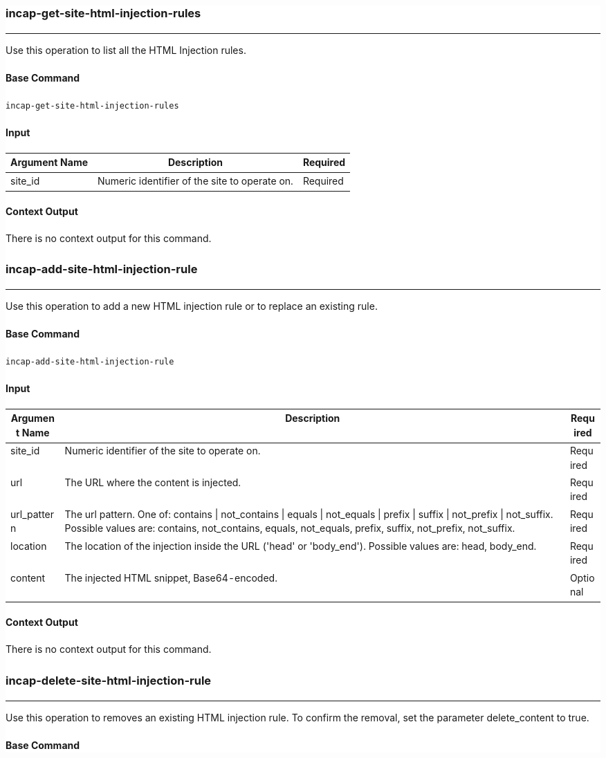 ### incap-get-site-html-injection-rules

***
Use this operation to list all the HTML Injection rules.

#### Base Command

`incap-get-site-html-injection-rules`

#### Input

| **Argument Name** | **Description** | **Required** |
| --- | --- | --- |
| site_id | Numeric identifier of the site to operate on. | Required | 

#### Context Output

There is no context output for this command.

### incap-add-site-html-injection-rule

***
Use this operation to add a new HTML injection rule or to replace an existing rule.

#### Base Command

`incap-add-site-html-injection-rule`

#### Input

| **Argument Name** | **Description** | **Required** |
| --- | --- | --- |
| site_id | Numeric identifier of the site to operate on. | Required | 
| url | The URL where the content is injected. | Required | 
| url_pattern | The url pattern. One of: contains \| not_contains \| equals \| not_equals \| prefix \| suffix \| not_prefix \| not_suffix. Possible values are: contains, not_contains, equals, not_equals, prefix, suffix, not_prefix, not_suffix. | Required | 
| location | The location of the injection inside the URL ('head' or 'body_end'). Possible values are: head, body_end. | Required | 
| content | The injected HTML snippet, Base64-encoded. | Optional | 

#### Context Output

There is no context output for this command.

### incap-delete-site-html-injection-rule

***
Use this operation to removes an existing HTML injection rule. To confirm the removal, set the parameter delete_content to true.

#### Base Command
